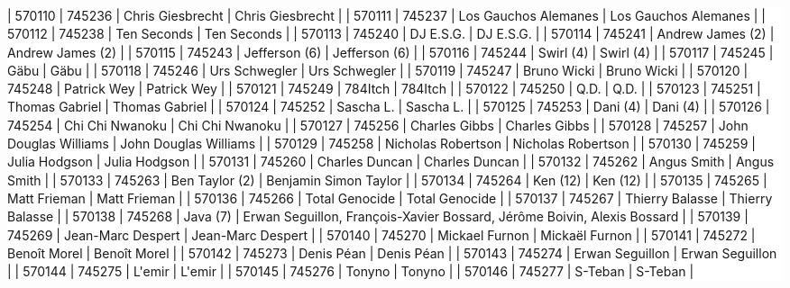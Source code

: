 | 570110 | 745236 | Chris Giesbrecht | Chris Giesbrecht |
| 570111 | 745237 | Los Gauchos Alemanes | Los Gauchos Alemanes |
| 570112 | 745238 | Ten Seconds | Ten Seconds |
| 570113 | 745240 | DJ E.S.G. | DJ E.S.G. |
| 570114 | 745241 | Andrew James (2) | Andrew James (2) |
| 570115 | 745243 | Jefferson (6) | Jefferson (6) |
| 570116 | 745244 | Swirl (4) | Swirl (4) |
| 570117 | 745245 | Gäbu | Gäbu |
| 570118 | 745246 | Urs Schwegler | Urs Schwegler |
| 570119 | 745247 | Bruno Wicki | Bruno Wicki |
| 570120 | 745248 | Patrick Wey | Patrick Wey |
| 570121 | 745249 | 784Itch | 784Itch |
| 570122 | 745250 | Q.D. | Q.D. |
| 570123 | 745251 | Thomas Gabriel | Thomas Gabriel |
| 570124 | 745252 | Sascha L. | Sascha L. |
| 570125 | 745253 | Dani (4) | Dani (4) |
| 570126 | 745254 | Chi Chi Nwanoku | Chi Chi Nwanoku |
| 570127 | 745256 | Charles Gibbs | Charles Gibbs |
| 570128 | 745257 | John Douglas Williams | John Douglas Williams |
| 570129 | 745258 | Nicholas Robertson | Nicholas Robertson |
| 570130 | 745259 | Julia Hodgson | Julia Hodgson |
| 570131 | 745260 | Charles Duncan | Charles Duncan |
| 570132 | 745262 | Angus Smith | Angus Smith |
| 570133 | 745263 | Ben Taylor (2) | Benjamin Simon Taylor |
| 570134 | 745264 | Ken (12) | Ken (12) |
| 570135 | 745265 | Matt Frieman | Matt Frieman |
| 570136 | 745266 | Total Genocide | Total Genocide |
| 570137 | 745267 | Thierry Balasse | Thierry Balasse |
| 570138 | 745268 | Java (7) | Erwan Seguillon, François-Xavier Bossard, Jérôme Boivin, Alexis Bossard |
| 570139 | 745269 | Jean-Marc Despert | Jean-Marc Despert |
| 570140 | 745270 | Mickael Furnon | Mickaël Furnon |
| 570141 | 745272 | Benoît Morel | Benoît Morel |
| 570142 | 745273 | Denis Péan | Denis Péan |
| 570143 | 745274 | Erwan Seguillon | Erwan Seguillon |
| 570144 | 745275 | L'emir | L'emir |
| 570145 | 745276 | Tonyno | Tonyno |
| 570146 | 745277 | S-Teban | S-Teban |